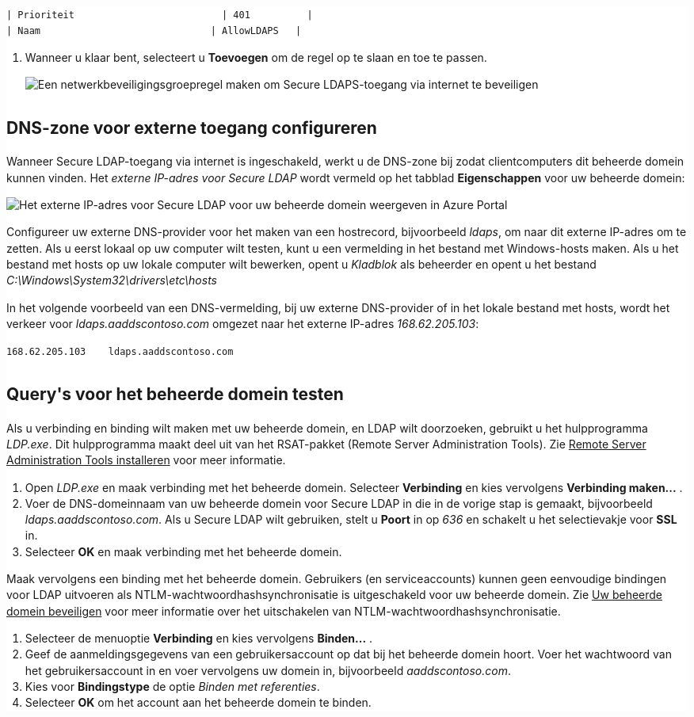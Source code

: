    | Prioriteit                          | 401          |
    | Naam                              | AllowLDAPS   |

1. Wanneer u klaar bent, selecteert u **Toevoegen** om de regel op te slaan en toe te passen.

    ![Een netwerkbeveiligingsgroepregel maken om Secure LDAPS-toegang via internet te beveiligen](./media/tutorial-configure-ldaps/create-inbound-nsg-rule-for-ldaps.png)

## <a name="configure-dns-zone-for-external-access"></a>DNS-zone voor externe toegang configureren

Wanneer Secure LDAP-toegang via internet is ingeschakeld, werkt u de DNS-zone bij zodat clientcomputers dit beheerde domein kunnen vinden. Het *externe IP-adres voor Secure LDAP* wordt vermeld op het tabblad **Eigenschappen** voor uw beheerde domein:

![Het externe IP-adres voor Secure LDAP voor uw beheerde domein weergeven in Azure Portal](./media/tutorial-configure-ldaps/ldaps-external-ip-address.png)

Configureer uw externe DNS-provider voor het maken van een hostrecord, bijvoorbeeld *ldaps*, om naar dit externe IP-adres om te zetten. Als u eerst lokaal op uw computer wilt testen, kunt u een vermelding in het bestand met Windows-hosts maken. Als u het bestand met hosts op uw lokale computer wilt bewerken, opent u *Kladblok* als beheerder en opent u het bestand *C:\Windows\System32\drivers\etc\hosts*

In het volgende voorbeeld van een DNS-vermelding, bij uw externe DNS-provider of in het lokale bestand met hosts, wordt het verkeer voor *ldaps.aaddscontoso.com* omgezet naar het externe IP-adres *168.62.205.103*:

```
168.62.205.103    ldaps.aaddscontoso.com
```

## <a name="test-queries-to-the-managed-domain"></a>Query's voor het beheerde domein testen

Als u verbinding en binding wilt maken met uw beheerde domein, en LDAP wilt doorzoeken, gebruikt u het hulpprogramma *LDP.exe*. Dit hulpprogramma maakt deel uit van het RSAT-pakket (Remote Server Administration Tools). Zie [Remote Server Administration Tools installeren][rsat] voor meer informatie.

1. Open *LDP.exe* en maak verbinding met het beheerde domein. Selecteer **Verbinding** en kies vervolgens **Verbinding maken...** .
1. Voer de DNS-domeinnaam van uw beheerde domein voor Secure LDAP in die in de vorige stap is gemaakt, bijvoorbeeld *ldaps.aaddscontoso.com*. Als u Secure LDAP wilt gebruiken, stelt u **Poort** in op *636* en schakelt u het selectievakje voor **SSL** in.
1. Selecteer **OK** en maak verbinding met het beheerde domein.

Maak vervolgens een binding met het beheerde domein. Gebruikers (en serviceaccounts) kunnen geen eenvoudige bindingen voor LDAP uitvoeren als NTLM-wachtwoordhashsynchronisatie is uitgeschakeld voor uw beheerde domein. Zie [Uw beheerde domein beveiligen][secure-domain] voor meer informatie over het uitschakelen van NTLM-wachtwoordhashsynchronisatie.

1. Selecteer de menuoptie **Verbinding** en kies vervolgens **Binden...** .
1. Geef de aanmeldingsgegevens van een gebruikersaccount op dat bij het beheerde domein hoort. Voer het wachtwoord van het gebruikersaccount in en voer vervolgens uw domein in, bijvoorbeeld *aaddscontoso.com*.
1. Kies voor **Bindingstype** de optie *Binden met referenties*.
1. Selecteer **OK** om het account aan het beheerde domein te binden.


[create-azure-ad-tenant]: ../active-directory/fundamentals/sign-up-organization.md
[associate-azure-ad-tenant]: ../active-directory/fundamentals/active-directory-how-subscriptions-associated-directory.md
[create-azure-ad-ds-instance]: tutorial-create-instance.md
[secure-domain]: secure-your-domain.md
[rsat]: /windows-server/remote/remote-server-administration-tools
[ldap-query-basics]: /windows/desktop/ad/creating-a-query-filter
[New-SelfSignedCertificate]: /powershell/module/pkiclient/new-selfsignedcertificate